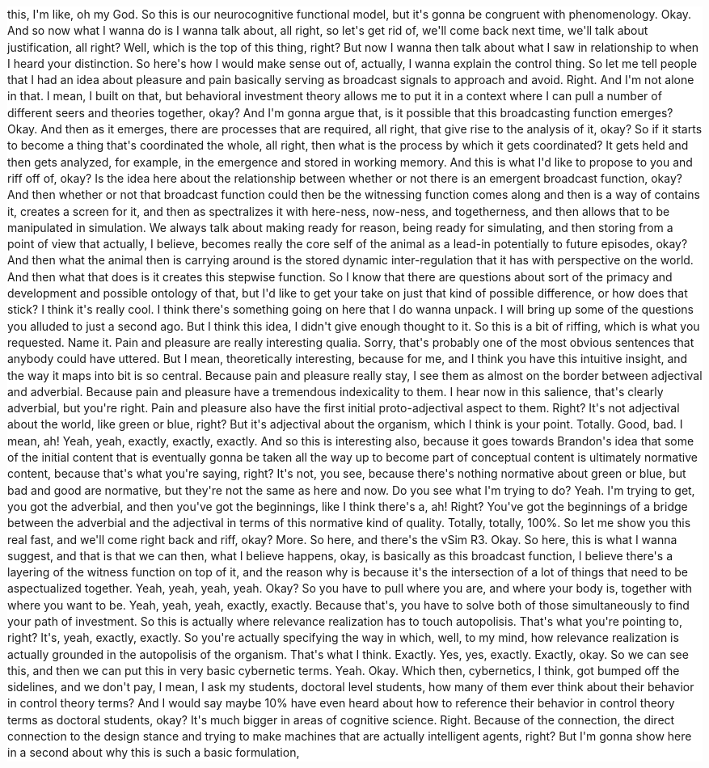 this, I'm like, oh my God. So this is our neurocognitive functional model, but it's gonna be congruent with phenomenology. Okay. And so now what I wanna do is I wanna talk about, all right, so let's get rid of, we'll come back next time, we'll talk about justification, all right? Well, which is the top of this thing, right? But now I wanna then talk about what I saw in relationship to when I heard your distinction. So here's how I would make sense out of, actually, I wanna explain the control thing. So let me tell people that I had an idea about pleasure and pain basically serving as broadcast signals to approach and avoid. Right. And I'm not alone in that. I mean, I built on that, but behavioral investment theory allows me to put it in a context where I can pull a number of different seers and theories together, okay? And I'm gonna argue that, is it possible that this broadcasting function emerges? Okay. And then as it emerges, there are processes that are required, all right, that give rise to the analysis of it, okay? So if it starts to become a thing that's coordinated the whole, all right, then what is the process by which it gets coordinated? It gets held and then gets analyzed, for example, in the emergence and stored in working memory. And this is what I'd like to propose to you and riff off of, okay? Is the idea here about the relationship between whether or not there is an emergent broadcast function, okay? And then whether or not that broadcast function could then be the witnessing function comes along and then is a way of contains it, creates a screen for it, and then as spectralizes it with here-ness, now-ness, and togetherness, and then allows that to be manipulated in simulation. We always talk about making ready for reason, being ready for simulating, and then storing from a point of view that actually, I believe, becomes really the core self of the animal as a lead-in potentially to future episodes, okay? And then what the animal then is carrying around is the stored dynamic inter-regulation that it has with perspective on the world. And then what that does is it creates this stepwise function. So I know that there are questions about sort of the primacy and development and possible ontology of that, but I'd like to get your take on just that kind of possible difference, or how does that stick? I think it's really cool. I think there's something going on here that I do wanna unpack. I will bring up some of the questions you alluded to just a second ago. But I think this idea, I didn't give enough thought to it. So this is a bit of riffing, which is what you requested. Name it. Pain and pleasure are really interesting qualia. Sorry, that's probably one of the most obvious sentences that anybody could have uttered. But I mean, theoretically interesting, because for me, and I think you have this intuitive insight, and the way it maps into bit is so central. Because pain and pleasure really stay, I see them as almost on the border between adjectival and adverbial. Because pain and pleasure have a tremendous indexicality to them. I hear now in this salience, that's clearly adverbial, but you're right. Pain and pleasure also have the first initial proto-adjectival aspect to them. Right? It's not adjectival about the world, like green or blue, right? But it's adjectival about the organism, which I think is your point. Totally. Good, bad. I mean, ah! Yeah, yeah, exactly, exactly, exactly. And so this is interesting also, because it goes towards Brandon's idea that some of the initial content that is eventually gonna be taken all the way up to become part of conceptual content is ultimately normative content, because that's what you're saying, right? It's not, you see, because there's nothing normative about green or blue, but bad and good are normative, but they're not the same as here and now. Do you see what I'm trying to do? Yeah. I'm trying to get, you got the adverbial, and then you've got the beginnings, like I think there's a, ah! Right? You've got the beginnings of a bridge between the adverbial and the adjectival in terms of this normative kind of quality. Totally, totally, 100%. So let me show you this real fast, and we'll come right back and riff, okay? More. So here, and there's the vSim R3. Okay. So here, this is what I wanna suggest, and that is that we can then, what I believe happens, okay, is basically as this broadcast function, I believe there's a layering of the witness function on top of it, and the reason why is because it's the intersection of a lot of things that need to be aspectualized together. Yeah, yeah, yeah, yeah. Okay? So you have to pull where you are, and where your body is, together with where you want to be. Yeah, yeah, yeah, exactly, exactly. Because that's, you have to solve both of those simultaneously to find your path of investment. So this is actually where relevance realization has to touch autopolisis. That's what you're pointing to, right? It's, yeah, exactly, exactly. So you're actually specifying the way in which, well, to my mind, how relevance realization is actually grounded in the autopolisis of the organism. That's what I think. Exactly. Yes, yes, exactly. Exactly, okay. So we can see this, and then we can put this in very basic cybernetic terms. Yeah. Okay. Which then, cybernetics, I think, got bumped off the sidelines, and we don't pay, I mean, I ask my students, doctoral level students, how many of them ever think about their behavior in control theory terms? And I would say maybe 10% have even heard about how to reference their behavior in control theory terms as doctoral students, okay? It's much bigger in areas of cognitive science. Right. Because of the connection, the direct connection to the design stance and trying to make machines that are actually intelligent agents, right? But I'm gonna show here in a second about why this is such a basic formulation,